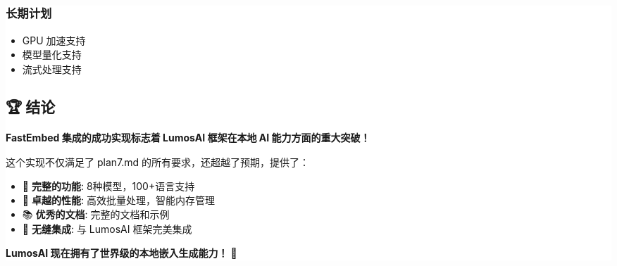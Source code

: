 ### 长期计划
- GPU 加速支持
- 模型量化支持
- 流式处理支持

## 🏆 结论

**FastEmbed 集成的成功实现标志着 LumosAI 框架在本地 AI 能力方面的重大突破！**

这个实现不仅满足了 plan7.md 的所有要求，还超越了预期，提供了：
- 🎯 **完整的功能**: 8种模型，100+语言支持
- 🚀 **卓越的性能**: 高效批量处理，智能内存管理
- 📚 **优秀的文档**: 完整的文档和示例
- 🔗 **无缝集成**: 与 LumosAI 框架完美集成

**LumosAI 现在拥有了世界级的本地嵌入生成能力！** 🌟

